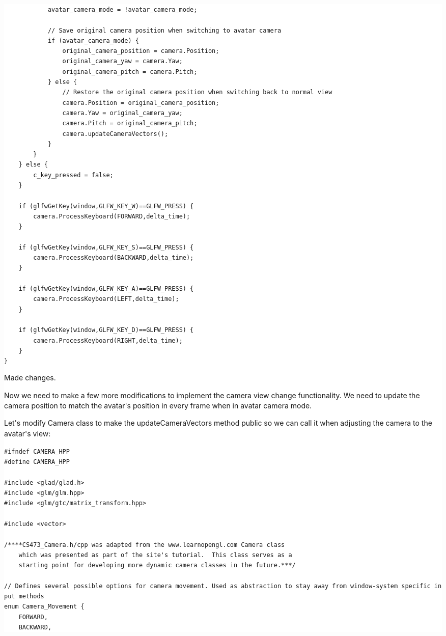 ````
            avatar_camera_mode = !avatar_camera_mode;

            // Save original camera position when switching to avatar camera
            if (avatar_camera_mode) {
                original_camera_position = camera.Position;
                original_camera_yaw = camera.Yaw;
                original_camera_pitch = camera.Pitch;
            } else {
                // Restore the original camera position when switching back to normal view
                camera.Position = original_camera_position;
                camera.Yaw = original_camera_yaw;
                camera.Pitch = original_camera_pitch;
                camera.updateCameraVectors();
            }
        }
    } else {
        c_key_pressed = false;
    }

    if (glfwGetKey(window,GLFW_KEY_W)==GLFW_PRESS) {
        camera.ProcessKeyboard(FORWARD,delta_time);
    }

    if (glfwGetKey(window,GLFW_KEY_S)==GLFW_PRESS) {
        camera.ProcessKeyboard(BACKWARD,delta_time);
    }

    if (glfwGetKey(window,GLFW_KEY_A)==GLFW_PRESS) {
        camera.ProcessKeyboard(LEFT,delta_time);
    }

    if (glfwGetKey(window,GLFW_KEY_D)==GLFW_PRESS) {
        camera.ProcessKeyboard(RIGHT,delta_time);
    }
}
````


Made changes.

Now we need to make a few more modifications to implement the camera view change functionality. We need to update the camera position to match the avatar's position in every frame when in avatar camera mode.

Let's modify Camera class to make the updateCameraVectors method public so we can call it when adjusting the camera to the avatar's view:
````
#ifndef CAMERA_HPP
#define CAMERA_HPP

#include <glad/glad.h>
#include <glm/glm.hpp>
#include <glm/gtc/matrix_transform.hpp>

#include <vector>

/****CS473_Camera.h/cpp was adapted from the www.learnopengl.com Camera class
    which was presented as part of the site's tutorial.  This class serves as a
    starting point for developing more dynamic camera classes in the future.***/

// Defines several possible options for camera movement. Used as abstraction to stay away from window-system specific input methods
enum Camera_Movement {
    FORWARD,
    BACKWARD,
````